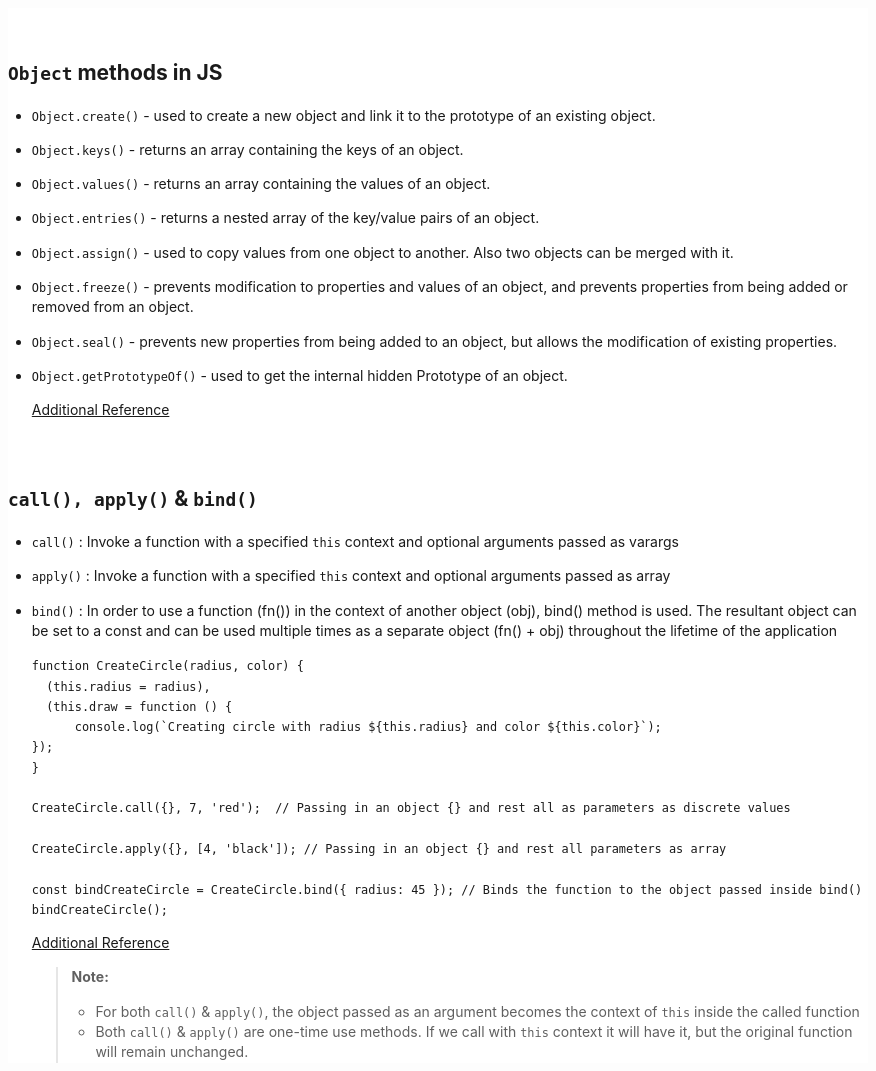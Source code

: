 <br/>

## `Object` methods in JS

- `Object.create()` - used to create a new object and link it to the prototype of an existing object.
- `Object.keys()` - returns an array containing the keys of an object.
- `Object.values()` - returns an array containing the values of an object.
- `Object.entries()` - returns a nested array of the key/value pairs of an object.
- `Object.assign()` - used to copy values from one object to another. Also two objects can be merged with it.
- `Object.freeze()` - prevents modification to properties and values of an object, and prevents properties from being added or removed from an object.
- `Object.seal()` - prevents new properties from being added to an object, but allows the modification of existing properties.
- `Object.getPrototypeOf()` - used to get the internal hidden Prototype of an object.

  [Additional Reference](https://www.digitalocean.com/community/tutorials/how-to-use-object-methods-in-javascript)

<br/>

## `call(), apply()` & `bind()`

- `call()` : Invoke a function with a specified `this` context and optional arguments passed as varargs
- `apply()` : Invoke a function with a specified `this` context and optional arguments passed as array
- `bind()` : In order to use a function (fn()) in the context of another object (obj), bind() method is used. The resultant object can be set to a const and can be used multiple times as a separate object (fn() + obj) throughout the lifetime of the application

  ```
  function CreateCircle(radius, color) {
    (this.radius = radius),
    (this.draw = function () {
        console.log(`Creating circle with radius ${this.radius} and color ${this.color}`);
  });
  }

  CreateCircle.call({}, 7, 'red');  // Passing in an object {} and rest all as parameters as discrete values

  CreateCircle.apply({}, [4, 'black']); // Passing in an object {} and rest all parameters as array

  const bindCreateCircle = CreateCircle.bind({ radius: 45 }); // Binds the function to the object passed inside bind()
  bindCreateCircle();
  ```

  [Additional Reference](https://www.taniarascia.com/this-bind-call-apply-javascript/)

  > **Note:**
  >
  > - For both `call()` & `apply()`, the object passed as an argument becomes the context of `this` inside the called function
  > - Both `call()` & `apply()` are one-time use methods. If we call with `this` context it will have it, but the original function will remain unchanged.
